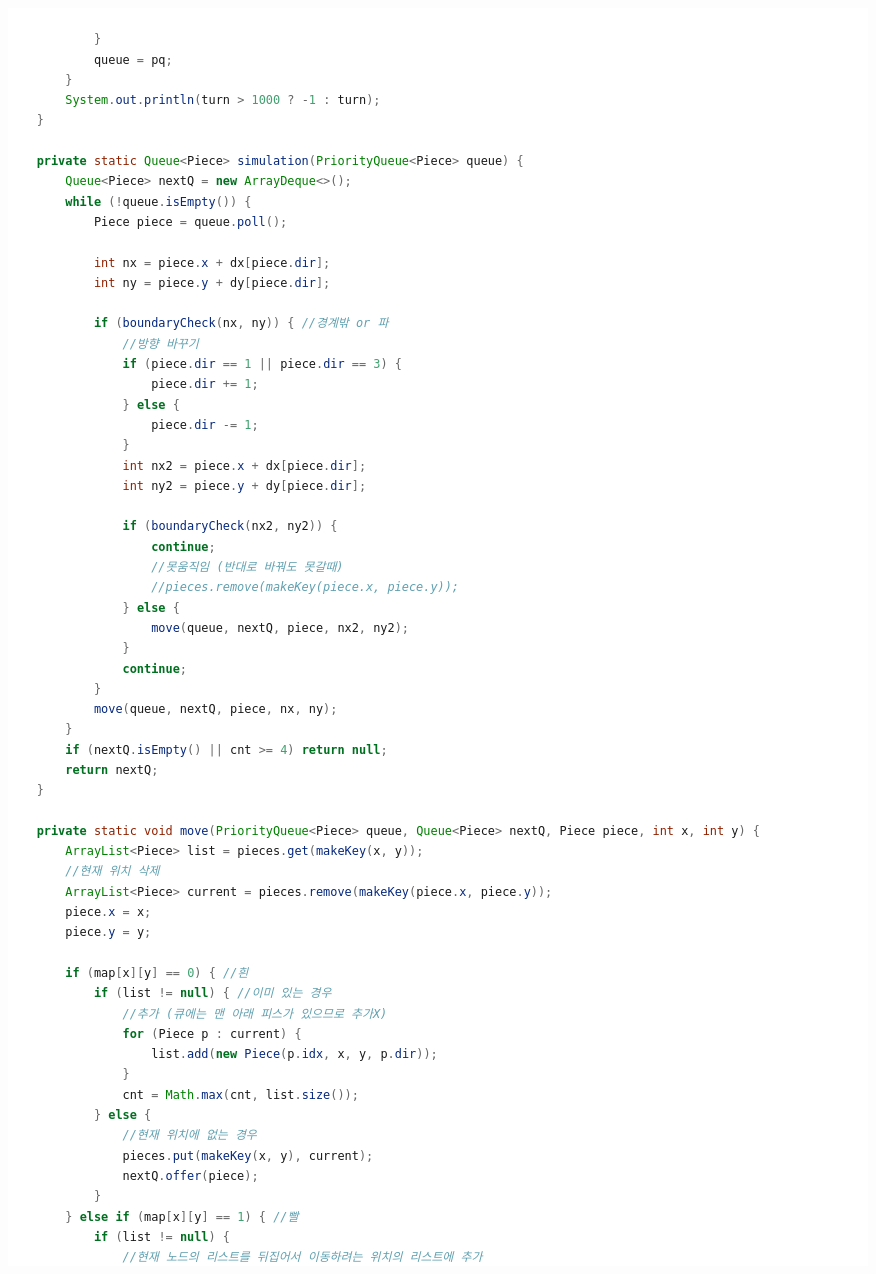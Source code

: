 ```Java

            }
            queue = pq;
        }
        System.out.println(turn > 1000 ? -1 : turn);
    }

    private static Queue<Piece> simulation(PriorityQueue<Piece> queue) {
        Queue<Piece> nextQ = new ArrayDeque<>();
        while (!queue.isEmpty()) {
            Piece piece = queue.poll();

            int nx = piece.x + dx[piece.dir];
            int ny = piece.y + dy[piece.dir];

            if (boundaryCheck(nx, ny)) { //경계밖 or 파
                //방향 바꾸기
                if (piece.dir == 1 || piece.dir == 3) {
                    piece.dir += 1;
                } else {
                    piece.dir -= 1;
                }
                int nx2 = piece.x + dx[piece.dir];
                int ny2 = piece.y + dy[piece.dir];

                if (boundaryCheck(nx2, ny2)) {
                    continue;
                    //못움직임 (반대로 바꿔도 못갈때)
                    //pieces.remove(makeKey(piece.x, piece.y));
                } else {
                    move(queue, nextQ, piece, nx2, ny2);
                }
                continue;
            }
            move(queue, nextQ, piece, nx, ny);
        }
        if (nextQ.isEmpty() || cnt >= 4) return null;
        return nextQ;
    }

    private static void move(PriorityQueue<Piece> queue, Queue<Piece> nextQ, Piece piece, int x, int y) {
        ArrayList<Piece> list = pieces.get(makeKey(x, y));
        //현재 위치 삭제
        ArrayList<Piece> current = pieces.remove(makeKey(piece.x, piece.y));
        piece.x = x;
        piece.y = y;

        if (map[x][y] == 0) { //흰
            if (list != null) { //이미 있는 경우
                //추가 (큐에는 맨 아래 피스가 있으므로 추가X)
                for (Piece p : current) {
                    list.add(new Piece(p.idx, x, y, p.dir));
                }
                cnt = Math.max(cnt, list.size());
            } else {
                //현재 위치에 없는 경우
                pieces.put(makeKey(x, y), current);
                nextQ.offer(piece);
            }
        } else if (map[x][y] == 1) { //빨
            if (list != null) {
                //현재 노드의 리스트를 뒤집어서 이동하려는 위치의 리스트에 추가
```